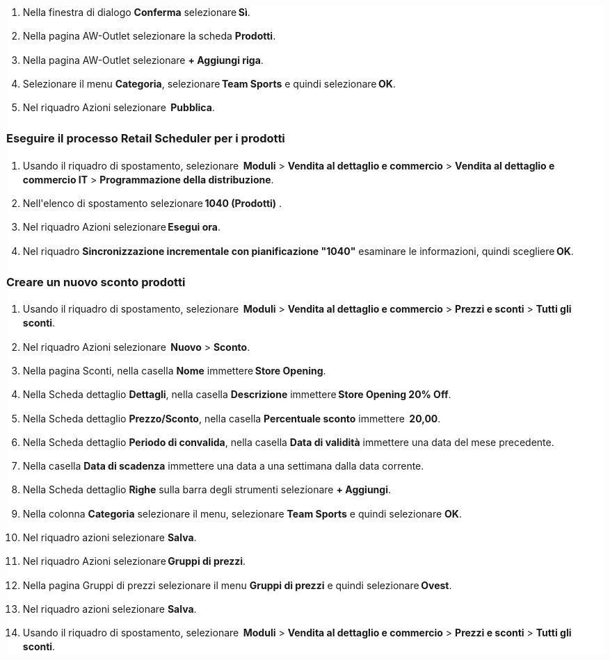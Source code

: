 1. Nella finestra di dialogo **Conferma** selezionare **Sì**.

1. Nella pagina AW-Outlet selezionare la scheda **Prodotti**.

1. Nella pagina AW-Outlet selezionare **+ Aggiungi riga**.

1. Selezionare il menu **Categoria**, selezionare **Team Sports** e quindi selezionare **OK**.

1. Nel riquadro Azioni selezionare  **Pubblica**.  

### <a name="run-the-retail-scheduler-job-for-products"></a>Eseguire il processo Retail Scheduler per i prodotti

1. Usando il riquadro di spostamento, selezionare  **Moduli** > **Vendita al dettaglio e commercio** > **Vendita al dettaglio e commercio IT** > **Programmazione della distribuzione**.

1. Nell'elenco di spostamento selezionare **1040 (Prodotti)** .

1. Nel riquadro Azioni selezionare **Esegui ora**.

1. Nel riquadro **Sincronizzazione incrementale con pianificazione "1040"** esaminare le informazioni, quindi scegliere **OK**.

### <a name="create-a-new-product-discount"></a>Creare un nuovo sconto prodotti

1. Usando il riquadro di spostamento, selezionare  **Moduli** > **Vendita al dettaglio e commercio** > **Prezzi e sconti** > **Tutti gli sconti**.

1. Nel riquadro Azioni selezionare  **Nuovo** > **Sconto**.

1. Nella pagina Sconti, nella casella **Nome** immettere **Store Opening**.

1. Nella Scheda dettaglio **Dettagli**, nella casella **Descrizione** immettere **Store Opening 20% Off**.

1. Nella Scheda dettaglio **Prezzo/Sconto**, nella casella **Percentuale sconto** immettere  **20,00**.

1. Nella Scheda dettaglio **Periodo di convalida**, nella casella **Data di validità** immettere una data del mese precedente.

1. Nella casella **Data di scadenza** immettere una data a una settimana dalla data corrente.

1. Nella Scheda dettaglio **Righe** sulla barra degli strumenti selezionare **+ Aggiungi**.

1. Nella colonna **Categoria** selezionare il menu, selezionare **Team Sports** e quindi selezionare **OK**.

1. Nel riquadro azioni selezionare **Salva**.

1. Nel riquadro Azioni selezionare **Gruppi di prezzi**.

1. Nella pagina Gruppi di prezzi selezionare il menu **Gruppi di prezzi** e quindi selezionare **Ovest**.

1. Nel riquadro azioni selezionare **Salva**.

1. Usando il riquadro di spostamento, selezionare  **Moduli** > **Vendita al dettaglio e commercio** > **Prezzi e sconti** > **Tutti gli sconti**.
